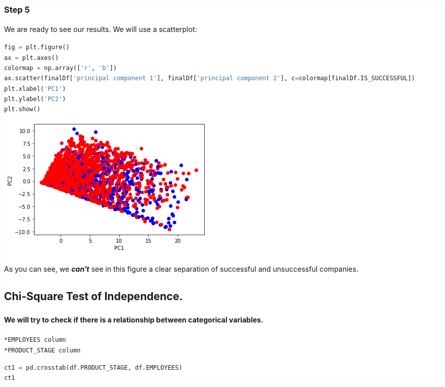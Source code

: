### Step 5
We are ready to see our results. We will use a scatterplot:


```python
fig = plt.figure()
ax = plt.axes()
colormap = np.array(['r', 'b'])
ax.scatter(finalDf['principal component 1'], finalDf['principal component 2'], c=colormap[finalDf.IS_SUCCESSFUL])
plt.xlabel('PC1')
plt.ylabel('PC2')
plt.show()
```


    
![png](output_149_0.png)
    


As you can see, we ***can't*** see in this figure a clear separation of successful and unsuccessful companies.

## Chi-Square Test of Independence.

#### We will try to check if there is a relationship between categorical variables.
    *EMPLOYEES column
    *PRODUCT_STAGE column


```python
ct1 = pd.crosstab(df.PRODUCT_STAGE, df.EMPLOYEES)
ct1
```




<div>
<style scoped>
    .dataframe tbody tr th:only-of-type {
        vertical-align: middle;
    }
